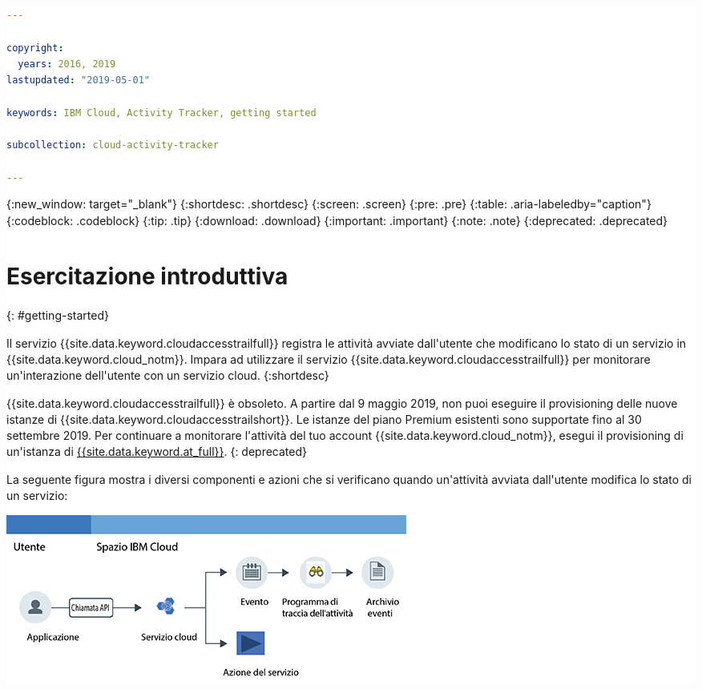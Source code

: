 ```yaml
---

copyright:
  years: 2016, 2019
lastupdated: "2019-05-01"

keywords: IBM Cloud, Activity Tracker, getting started

subcollection: cloud-activity-tracker

---
```


{:new_window: target="_blank"}
{:shortdesc: .shortdesc}
{:screen: .screen}
{:pre: .pre}
{:table: .aria-labeledby="caption"}
{:codeblock: .codeblock}
{:tip: .tip}
{:download: .download}
{:important: .important}
{:note: .note}
{:deprecated: .deprecated}


# Esercitazione introduttiva
{: #getting-started}

Il servizio {{site.data.keyword.cloudaccesstrailfull}} registra le attività avviate dall'utente che modificano lo stato di un servizio in {{site.data.keyword.cloud_notm}}. Impara ad utilizzare il servizio {{site.data.keyword.cloudaccesstrailfull}} per monitorare un'interazione dell'utente con un servizio cloud. 
{:shortdesc}

{{site.data.keyword.cloudaccesstrailfull}} è obsoleto. A partire dal 9 maggio 2019, non puoi eseguire il provisioning delle nuove istanze di {{site.data.keyword.cloudaccesstrailshort}}. Le istanze del piano Premium esistenti sono supportate fino al 30 settembre 2019. Per continuare a monitorare l'attività del tuo account {{site.data.keyword.cloud_notm}}, esegui il provisioning di un'istanza di [{{site.data.keyword.at_full}}](/docs/services/Activity-Tracker-with-LogDNA?topic=logdnaat-getting-started#getting-started).
{: deprecated}


La seguente figura mostra i diversi componenti e azioni che si verificano quando un'attività avviata dall'utente modifica lo stato di un servizio:

![Componenti e azioni che si verificano quando un'attività avviata dall'utente modifica lo stato di un servizio](images/AT_f1.png "Componenti e azioni che si verificano quando un'attività avviata dall'utente modifica lo stato di un servizio")
